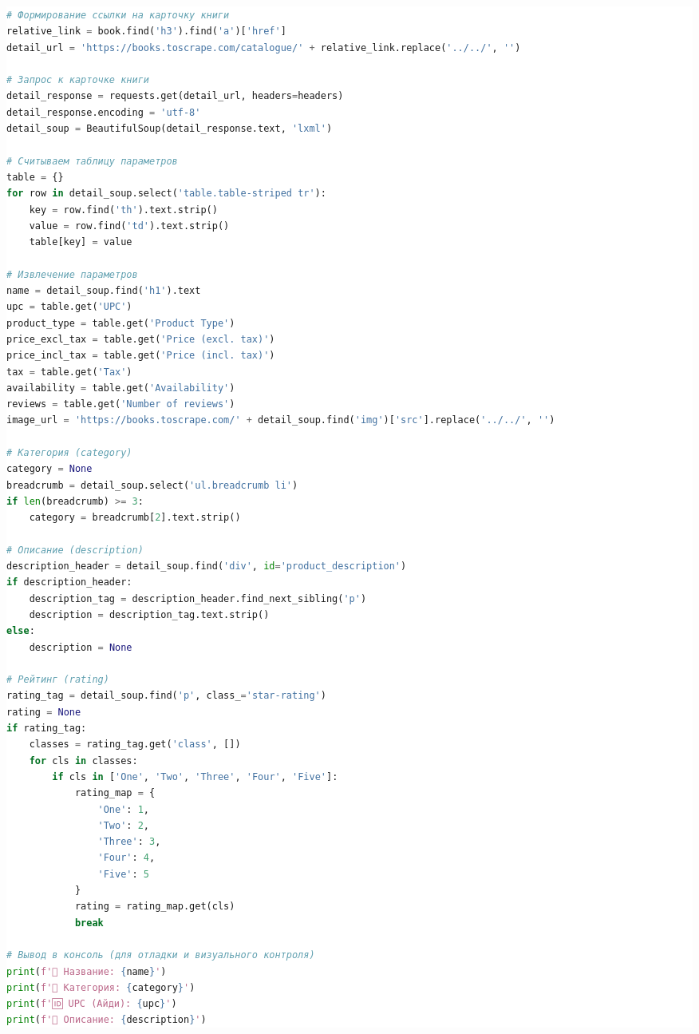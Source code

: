 ```python
# Формирование ссылки на карточку книги
relative_link = book.find('h3').find('a')['href']
detail_url = 'https://books.toscrape.com/catalogue/' + relative_link.replace('../../', '')

# Запрос к карточке книги
detail_response = requests.get(detail_url, headers=headers)
detail_response.encoding = 'utf-8'
detail_soup = BeautifulSoup(detail_response.text, 'lxml')

# Считываем таблицу параметров
table = {}
for row in detail_soup.select('table.table-striped tr'):
    key = row.find('th').text.strip()
    value = row.find('td').text.strip()
    table[key] = value

# Извлечение параметров
name = detail_soup.find('h1').text
upc = table.get('UPC')
product_type = table.get('Product Type')
price_excl_tax = table.get('Price (excl. tax)')
price_incl_tax = table.get('Price (incl. tax)')
tax = table.get('Tax')
availability = table.get('Availability')
reviews = table.get('Number of reviews')
image_url = 'https://books.toscrape.com/' + detail_soup.find('img')['src'].replace('../../', '')

# Категория (category)
category = None
breadcrumb = detail_soup.select('ul.breadcrumb li')
if len(breadcrumb) >= 3:
    category = breadcrumb[2].text.strip()

# Описание (description)
description_header = detail_soup.find('div', id='product_description')
if description_header:
    description_tag = description_header.find_next_sibling('p')
    description = description_tag.text.strip()
else:
    description = None

# Рейтинг (rating)
rating_tag = detail_soup.find('p', class_='star-rating')
rating = None
if rating_tag:
    classes = rating_tag.get('class', [])
    for cls in classes:
        if cls in ['One', 'Two', 'Three', 'Four', 'Five']:
            rating_map = {
                'One': 1,
                'Two': 2,
                'Three': 3,
                'Four': 4,
                'Five': 5
            }
            rating = rating_map.get(cls)
            break

# Вывод в консоль (для отладки и визуального контроля)
print(f'📖 Название: {name}')
print(f'📂 Категория: {category}')
print(f'🆔 UPC (Айди): {upc}')
print(f'📝 Описание: {description}')
```
